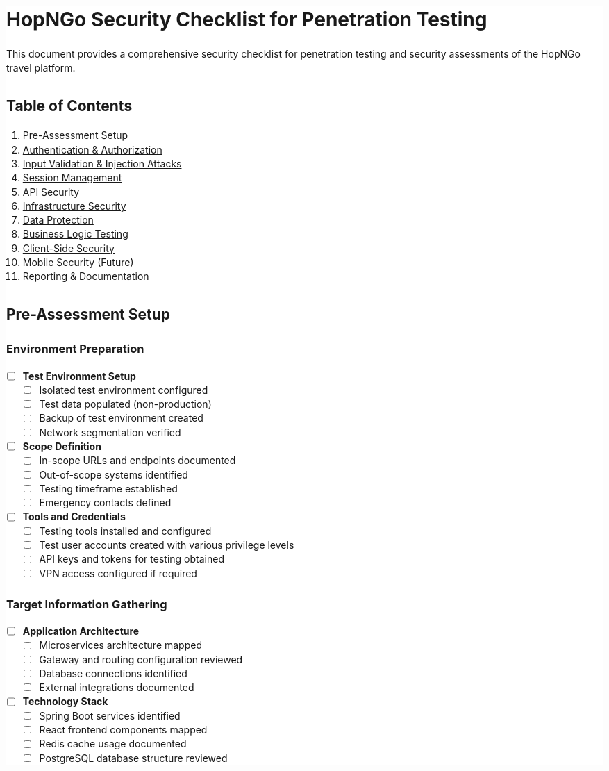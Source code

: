 # HopNGo Security Checklist for Penetration Testing

This document provides a comprehensive security checklist for penetration testing and security assessments of the HopNGo travel platform.

## Table of Contents

1. [Pre-Assessment Setup](#pre-assessment-setup)
2. [Authentication & Authorization](#authentication--authorization)
3. [Input Validation & Injection Attacks](#input-validation--injection-attacks)
4. [Session Management](#session-management)
5. [API Security](#api-security)
6. [Infrastructure Security](#infrastructure-security)
7. [Data Protection](#data-protection)
8. [Business Logic Testing](#business-logic-testing)
9. [Client-Side Security](#client-side-security)
10. [Mobile Security (Future)](#mobile-security-future)
11. [Reporting & Documentation](#reporting--documentation)

## Pre-Assessment Setup

### Environment Preparation
- [ ] **Test Environment Setup**
  - [ ] Isolated test environment configured
  - [ ] Test data populated (non-production)
  - [ ] Backup of test environment created
  - [ ] Network segmentation verified

- [ ] **Scope Definition**
  - [ ] In-scope URLs and endpoints documented
  - [ ] Out-of-scope systems identified
  - [ ] Testing timeframe established
  - [ ] Emergency contacts defined

- [ ] **Tools and Credentials**
  - [ ] Testing tools installed and configured
  - [ ] Test user accounts created with various privilege levels
  - [ ] API keys and tokens for testing obtained
  - [ ] VPN access configured if required

### Target Information Gathering
- [ ] **Application Architecture**
  - [ ] Microservices architecture mapped
  - [ ] Gateway and routing configuration reviewed
  - [ ] Database connections identified
  - [ ] External integrations documented

- [ ] **Technology Stack**
  - [ ] Spring Boot services identified
  - [ ] React frontend components mapped
  - [ ] Redis cache usage documented
  - [ ] PostgreSQL database structure reviewed
